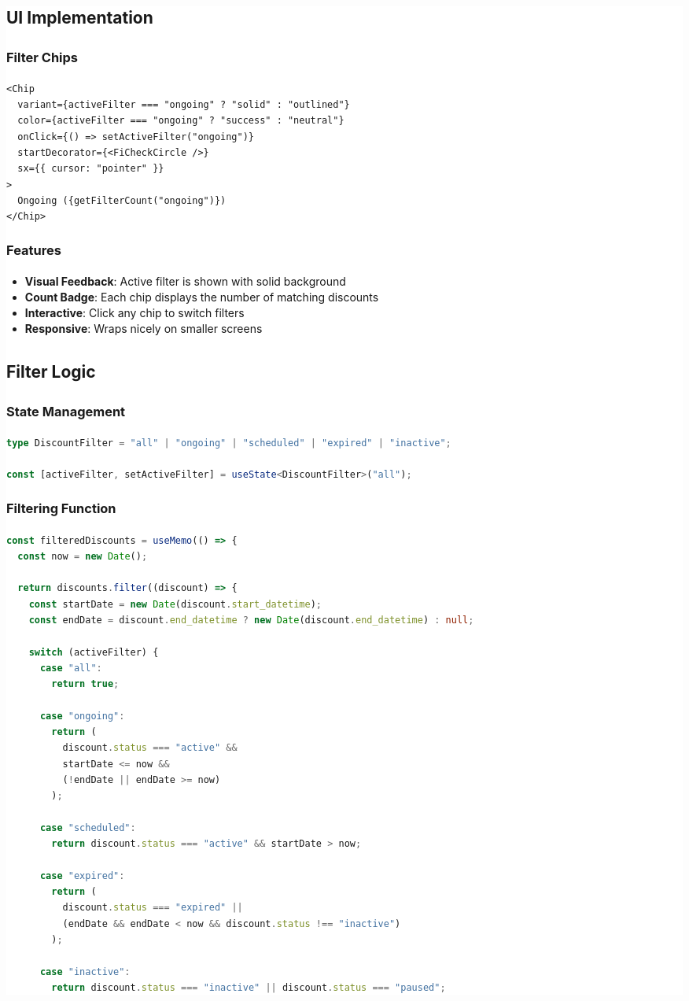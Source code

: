 ## UI Implementation

### Filter Chips
```tsx
<Chip
  variant={activeFilter === "ongoing" ? "solid" : "outlined"}
  color={activeFilter === "ongoing" ? "success" : "neutral"}
  onClick={() => setActiveFilter("ongoing")}
  startDecorator={<FiCheckCircle />}
  sx={{ cursor: "pointer" }}
>
  Ongoing ({getFilterCount("ongoing")})
</Chip>
```

### Features
- **Visual Feedback**: Active filter is shown with solid background
- **Count Badge**: Each chip displays the number of matching discounts
- **Interactive**: Click any chip to switch filters
- **Responsive**: Wraps nicely on smaller screens

## Filter Logic

### State Management
```typescript
type DiscountFilter = "all" | "ongoing" | "scheduled" | "expired" | "inactive";

const [activeFilter, setActiveFilter] = useState<DiscountFilter>("all");
```

### Filtering Function
```typescript
const filteredDiscounts = useMemo(() => {
  const now = new Date();

  return discounts.filter((discount) => {
    const startDate = new Date(discount.start_datetime);
    const endDate = discount.end_datetime ? new Date(discount.end_datetime) : null;

    switch (activeFilter) {
      case "all":
        return true;

      case "ongoing":
        return (
          discount.status === "active" &&
          startDate <= now &&
          (!endDate || endDate >= now)
        );

      case "scheduled":
        return discount.status === "active" && startDate > now;

      case "expired":
        return (
          discount.status === "expired" ||
          (endDate && endDate < now && discount.status !== "inactive")
        );

      case "inactive":
        return discount.status === "inactive" || discount.status === "paused";

```
